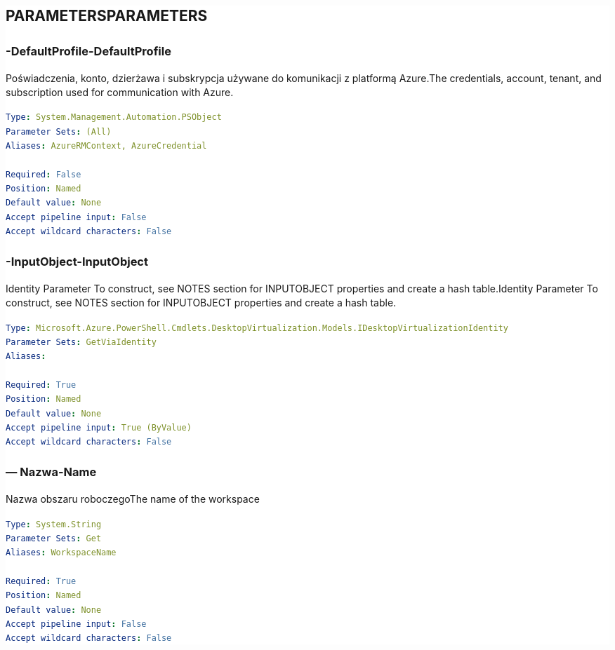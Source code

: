 ## <span data-ttu-id="fc9f3-116">PARAMETERS</span><span class="sxs-lookup"><span data-stu-id="fc9f3-116">PARAMETERS</span></span>

### <span data-ttu-id="fc9f3-117">-DefaultProfile</span><span class="sxs-lookup"><span data-stu-id="fc9f3-117">-DefaultProfile</span></span>
<span data-ttu-id="fc9f3-118">Poświadczenia, konto, dzierżawa i subskrypcja używane do komunikacji z platformą Azure.</span><span class="sxs-lookup"><span data-stu-id="fc9f3-118">The credentials, account, tenant, and subscription used for communication with Azure.</span></span>

```yaml
Type: System.Management.Automation.PSObject
Parameter Sets: (All)
Aliases: AzureRMContext, AzureCredential

Required: False
Position: Named
Default value: None
Accept pipeline input: False
Accept wildcard characters: False
```

### <span data-ttu-id="fc9f3-119">-InputObject</span><span class="sxs-lookup"><span data-stu-id="fc9f3-119">-InputObject</span></span>
<span data-ttu-id="fc9f3-120">Identity Parameter To construct, see NOTES section for INPUTOBJECT properties and create a hash table.</span><span class="sxs-lookup"><span data-stu-id="fc9f3-120">Identity Parameter To construct, see NOTES section for INPUTOBJECT properties and create a hash table.</span></span>

```yaml
Type: Microsoft.Azure.PowerShell.Cmdlets.DesktopVirtualization.Models.IDesktopVirtualizationIdentity
Parameter Sets: GetViaIdentity
Aliases:

Required: True
Position: Named
Default value: None
Accept pipeline input: True (ByValue)
Accept wildcard characters: False
```

### <span data-ttu-id="fc9f3-121">— Nazwa</span><span class="sxs-lookup"><span data-stu-id="fc9f3-121">-Name</span></span>
<span data-ttu-id="fc9f3-122">Nazwa obszaru roboczego</span><span class="sxs-lookup"><span data-stu-id="fc9f3-122">The name of the workspace</span></span>

```yaml
Type: System.String
Parameter Sets: Get
Aliases: WorkspaceName

Required: True
Position: Named
Default value: None
Accept pipeline input: False
Accept wildcard characters: False
```
